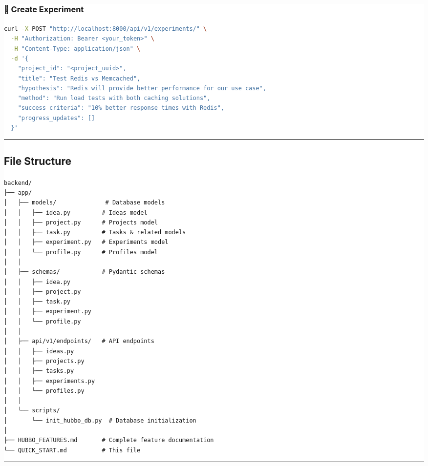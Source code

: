 ### 🔬 Create Experiment

```bash
curl -X POST "http://localhost:8000/api/v1/experiments/" \
  -H "Authorization: Bearer <your_token>" \
  -H "Content-Type: application/json" \
  -d '{
    "project_id": "<project_uuid>",
    "title": "Test Redis vs Memcached",
    "hypothesis": "Redis will provide better performance for our use case",
    "method": "Run load tests with both caching solutions",
    "success_criteria": "10% better response times with Redis",
    "progress_updates": []
  }'
```

---

## File Structure

```
backend/
├── app/
│   ├── models/              # Database models
│   │   ├── idea.py         # Ideas model
│   │   ├── project.py      # Projects model
│   │   ├── task.py         # Tasks & related models
│   │   ├── experiment.py   # Experiments model
│   │   └── profile.py      # Profiles model
│   │
│   ├── schemas/            # Pydantic schemas
│   │   ├── idea.py
│   │   ├── project.py
│   │   ├── task.py
│   │   ├── experiment.py
│   │   └── profile.py
│   │
│   ├── api/v1/endpoints/   # API endpoints
│   │   ├── ideas.py
│   │   ├── projects.py
│   │   ├── tasks.py
│   │   ├── experiments.py
│   │   └── profiles.py
│   │
│   └── scripts/
│       └── init_hubbo_db.py  # Database initialization
│
├── HUBBO_FEATURES.md       # Complete feature documentation
└── QUICK_START.md          # This file
```

---
